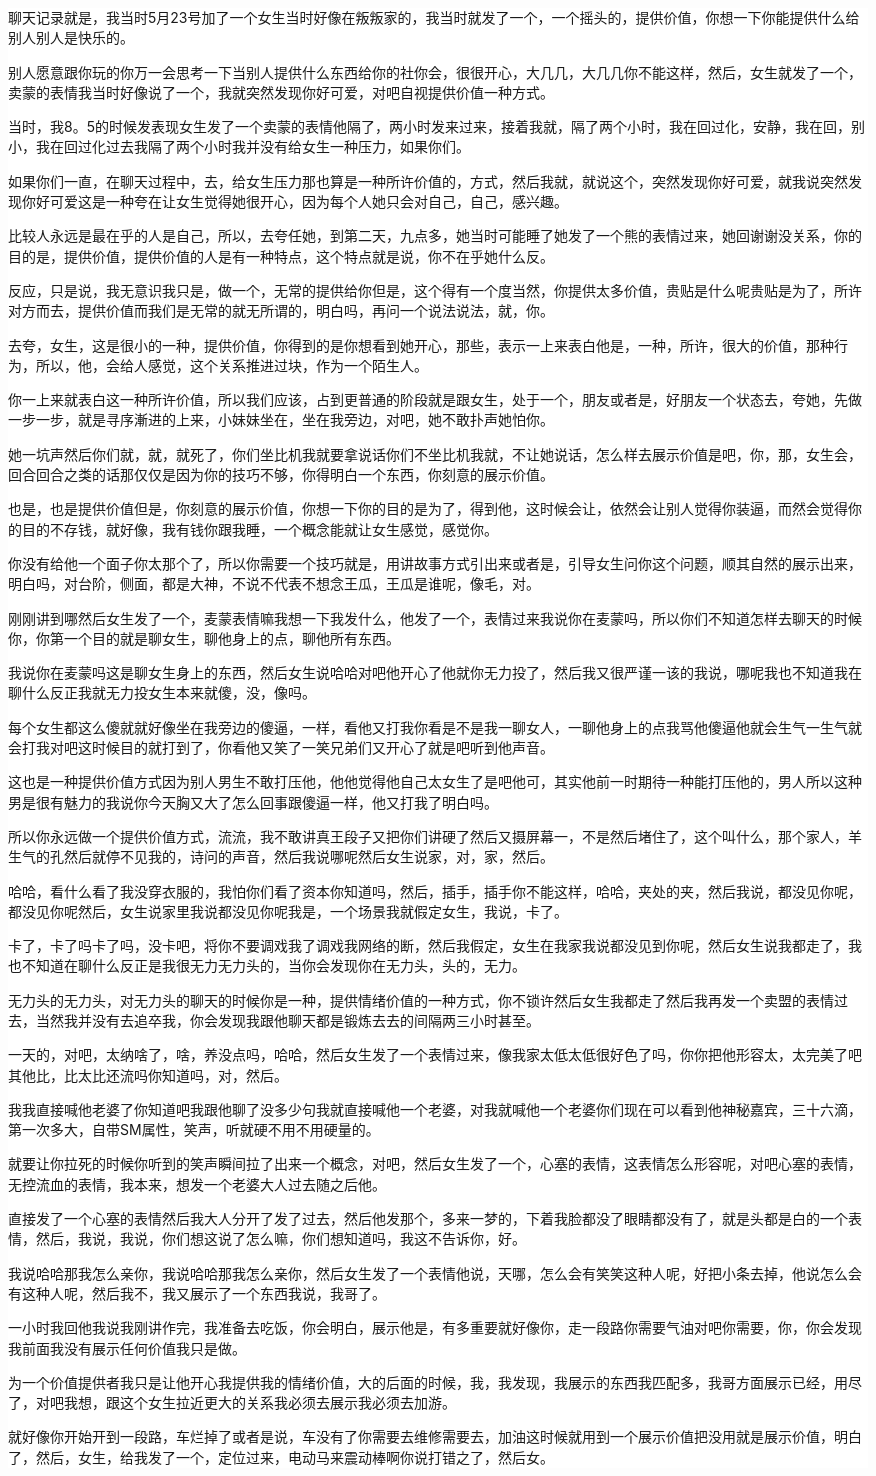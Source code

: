 聊天记录就是，我当时5月23号加了一个女生当时好像在叛叛家的，我当时就发了一个，一个摇头的，提供价值，你想一下你能提供什么给别人别人是快乐的。

别人愿意跟你玩的你万一会思考一下当别人提供什么东西给你的社你会，很很开心，大几几，大几几你不能这样，然后，女生就发了一个，卖蒙的表情我当时好像说了一个，我就突然发现你好可爱，对吧自视提供价值一种方式。

当时，我8。5的时候发表现女生发了一个卖蒙的表情他隔了，两小时发来过来，接着我就，隔了两个小时，我在回过化，安静，我在回，别小，我在回过化过去我隔了两个小时我并没有给女生一种压力，如果你们。

如果你们一直，在聊天过程中，去，给女生压力那也算是一种所许价值的，方式，然后我就，就说这个，突然发现你好可爱，就我说突然发现你好可爱这是一种夸在让女生觉得她很开心，因为每个人她只会对自己，自己，感兴趣。

比较人永远是最在乎的人是自己，所以，去夸任她，到第二天，九点多，她当时可能睡了她发了一个熊的表情过来，她回谢谢没关系，你的目的是，提供价值，提供价值的人是有一种特点，这个特点就是说，你不在乎她什么反。

反应，只是说，我无意识我只是，做一个，无常的提供给你但是，这个得有一个度当然，你提供太多价值，贵贴是什么呢贵贴是为了，所许对方而去，提供价值而我们是无常的就无所谓的，明白吗，再问一个说法说法，就，你。

去夸，女生，这是很小的一种，提供价值，你得到的是你想看到她开心，那些，表示一上来表白他是，一种，所许，很大的价值，那种行为，所以，他，会给人感觉，这个关系推进过块，作为一个陌生人。

你一上来就表白这一种所许价值，所以我们应该，占到更普通的阶段就是跟女生，处于一个，朋友或者是，好朋友一个状态去，夸她，先做一步一步，就是寻序漸进的上来，小妹妹坐在，坐在我旁边，对吧，她不敢扑声她怕你。

她一坑声然后你们就，就，就死了，你们坐比机我就要拿说话你们不坐比机我就，不让她说话，怎么样去展示价值是吧，你，那，女生会，回合回合之类的话那仅仅是因为你的技巧不够，你得明白一个东西，你刻意的展示价值。

也是，也是提供价值但是，你刻意的展示价值，你想一下你的目的是为了，得到他，这时候会让，依然会让别人觉得你装逼，而然会觉得你的目的不存钱，就好像，我有钱你跟我睡，一个概念能就让女生感觉，感觉你。

你没有给他一个面子你太那个了，所以你需要一个技巧就是，用讲故事方式引出来或者是，引导女生问你这个问题，顺其自然的展示出来，明白吗，对台阶，侧面，都是大神，不说不代表不想念王瓜，王瓜是谁呢，像毛，对。

刚刚讲到哪然后女生发了一个，麦蒙表情嘛我想一下我发什么，他发了一个，表情过来我说你在麦蒙吗，所以你们不知道怎样去聊天的时候你，你第一个目的就是聊女生，聊他身上的点，聊他所有东西。

我说你在麦蒙吗这是聊女生身上的东西，然后女生说哈哈对吧他开心了他就你无力投了，然后我又很严谨一该的我说，哪呢我也不知道我在聊什么反正我就无力投女生本来就傻，没，像吗。

每个女生都这么傻就就好像坐在我旁边的傻逼，一样，看他又打我你看是不是我一聊女人，一聊他身上的点我骂他傻逼他就会生气一生气就会打我对吧这时候目的就打到了，你看他又笑了一笑兄弟们又开心了就是吧听到他声音。

这也是一种提供价值方式因为别人男生不敢打压他，他他觉得他自己太女生了是吧他可，其实他前一时期待一种能打压他的，男人所以这种男是很有魅力的我说你今天胸又大了怎么回事跟傻逼一样，他又打我了明白吗。

所以你永远做一个提供价值方式，流流，我不敢讲真王段子又把你们讲硬了然后又摄屏幕一，不是然后堵住了，这个叫什么，那个家人，羊生气的孔然后就停不见我的，诗问的声音，然后我说哪呢然后女生说家，对，家，然后。

哈哈，看什么看了我没穿衣服的，我怕你们看了资本你知道吗，然后，插手，插手你不能这样，哈哈，夹处的夹，然后我说，都没见你呢，都没见你呢然后，女生说家里我说都没见你呢我是，一个场景我就假定女生，我说，卡了。

卡了，卡了吗卡了吗，没卡吧，将你不要调戏我了调戏我网络的断，然后我假定，女生在我家我说都没见到你呢，然后女生说我都走了，我也不知道在聊什么反正是我很无力无力头的，当你会发现你在无力头，头的，无力。

无力头的无力头，对无力头的聊天的时候你是一种，提供情绪价值的一种方式，你不锁许然后女生我都走了然后我再发一个卖盟的表情过去，当然我并没有去追卒我，你会发现我跟他聊天都是锻炼去去的间隔两三小时甚至。

一天的，对吧，太纳啥了，啥，养没点吗，哈哈，然后女生发了一个表情过来，像我家太低太低很好色了吗，你你把他形容太，太完美了吧其他比，比太比还流吗你知道吗，对，然后。

我我直接喊他老婆了你知道吧我跟他聊了没多少句我就直接喊他一个老婆，对我就喊他一个老婆你们现在可以看到他神秘嘉宾，三十六滴，第一次多大，自带SM属性，笑声，听就硬不用不用硬量的。

就要让你拉死的时候你听到的笑声瞬间拉了出来一个概念，对吧，然后女生发了一个，心塞的表情，这表情怎么形容呢，对吧心塞的表情，无控流血的表情，我本来，想发一个老婆大人过去随之后他。

直接发了一个心塞的表情然后我大人分开了发了过去，然后他发那个，多来一梦的，下着我脸都没了眼睛都没有了，就是头都是白的一个表情，然后，我说，我说，你们想这说了怎么嘛，你们想知道吗，我这不告诉你，好。

我说哈哈那我怎么亲你，我说哈哈那我怎么亲你，然后女生发了一个表情他说，天哪，怎么会有笑笑这种人呢，好把小条去掉，他说怎么会有这种人呢，然后我不，我又展示了一个东西我说，我哥了。

一小时我回他我说我刚讲作完，我准备去吃饭，你会明白，展示他是，有多重要就好像你，走一段路你需要气油对吧你需要，你，你会发现我前面我没有展示任何价值我只是做。

为一个价值提供者我只是让他开心我提供我的情绪价值，大的后面的时候，我，我发现，我展示的东西我匹配多，我哥方面展示已经，用尽了，对吧我想，跟这个女生拉近更大的关系我必须去展示我必须去加游。

就好像你开始开到一段路，车烂掉了或者是说，车没有了你需要去维修需要去，加油这时候就用到一个展示价值把没用就是展示价值，明白了，然后，女生，给我发了一个，定位过来，电动马来震动棒啊你说打错之了，然后女。
